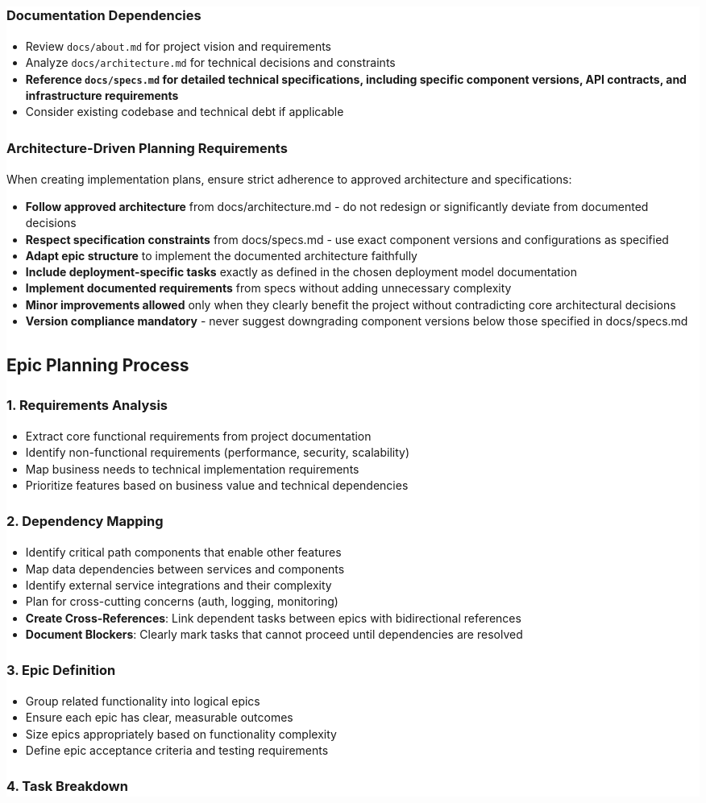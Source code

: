 ### Documentation Dependencies

- Review `docs/about.md` for project vision and requirements
- Analyze `docs/architecture.md` for technical decisions and constraints
- **Reference `docs/specs.md` for detailed technical specifications, including specific component versions, API contracts, and infrastructure requirements**
- Consider existing codebase and technical debt if applicable

### Architecture-Driven Planning Requirements

When creating implementation plans, ensure strict adherence to approved architecture and specifications:

- **Follow approved architecture** from docs/architecture.md - do not redesign or significantly deviate from documented decisions
- **Respect specification constraints** from docs/specs.md - use exact component versions and configurations as specified
- **Adapt epic structure** to implement the documented architecture faithfully
- **Include deployment-specific tasks** exactly as defined in the chosen deployment model documentation
- **Implement documented requirements** from specs without adding unnecessary complexity
- **Minor improvements allowed** only when they clearly benefit the project without contradicting core architectural decisions
- **Version compliance mandatory** - never suggest downgrading component versions below those specified in docs/specs.md

## Epic Planning Process

### 1. Requirements Analysis

- Extract core functional requirements from project documentation
- Identify non-functional requirements (performance, security, scalability)
- Map business needs to technical implementation requirements
- Prioritize features based on business value and technical dependencies

### 2. Dependency Mapping

- Identify critical path components that enable other features
- Map data dependencies between services and components
- Identify external service integrations and their complexity
- Plan for cross-cutting concerns (auth, logging, monitoring)
- **Create Cross-References**: Link dependent tasks between epics with bidirectional references
- **Document Blockers**: Clearly mark tasks that cannot proceed until dependencies are resolved

### 3. Epic Definition

- Group related functionality into logical epics
- Ensure each epic has clear, measurable outcomes
- Size epics appropriately based on functionality complexity
- Define epic acceptance criteria and testing requirements

### 4. Task Breakdown
